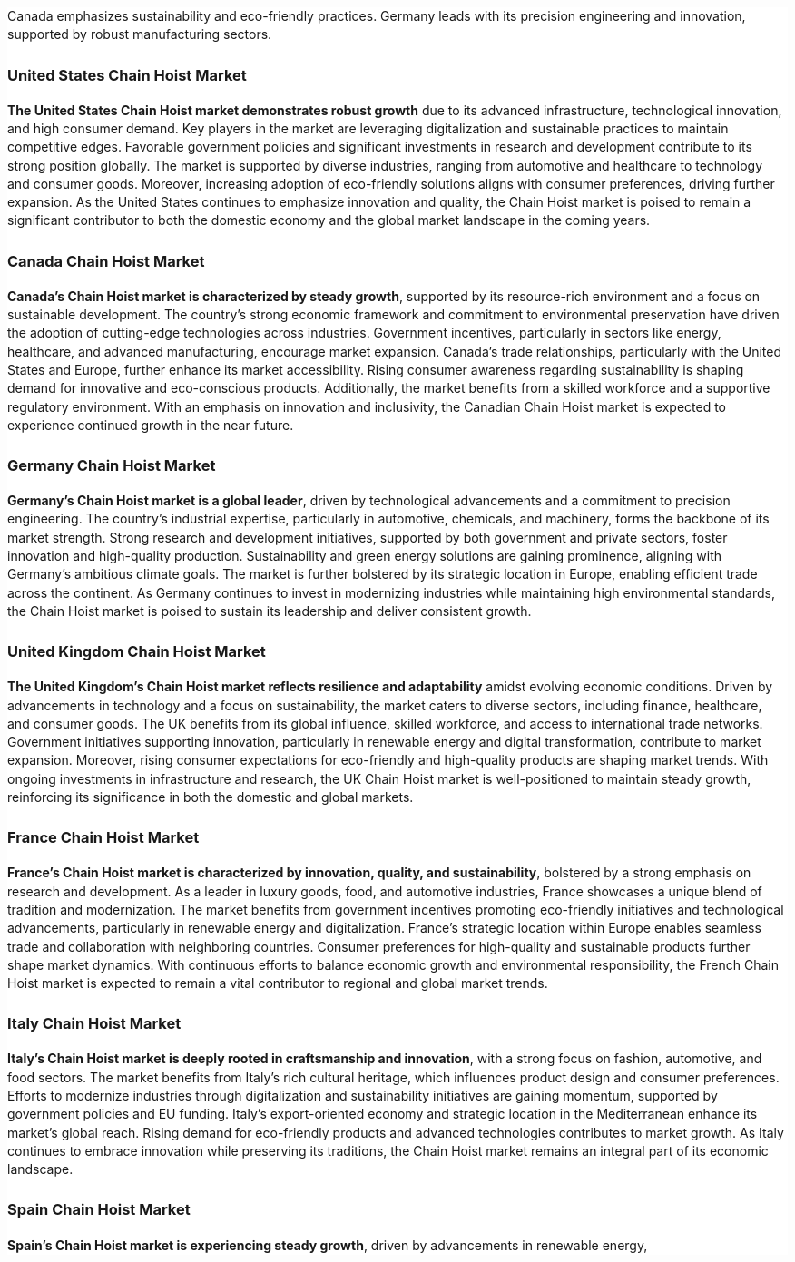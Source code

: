 Canada emphasizes sustainability and eco-friendly practices. Germany leads with its precision engineering and innovation, supported by robust manufacturing sectors.</span></em></p></blockquote><h3><strong>United States Chain Hoist Market</strong></h3><p><strong>The United States Chain Hoist market demonstrates robust growth</strong> due to its advanced infrastructure, technological innovation, and high consumer demand. Key players in the market are leveraging digitalization and sustainable practices to maintain competitive edges. Favorable government policies and significant investments in research and development contribute to its strong position globally. The market is supported by diverse industries, ranging from automotive and healthcare to technology and consumer goods. Moreover, increasing adoption of eco-friendly solutions aligns with consumer preferences, driving further expansion. As the United States continues to emphasize innovation and quality, the Chain Hoist market is poised to remain a significant contributor to both the domestic economy and the global market landscape in the coming years.</p><h3><strong>Canada Chain Hoist Market</strong></h3><p><strong>Canada&rsquo;s Chain Hoist market is characterized by steady growth</strong>, supported by its resource-rich environment and a focus on sustainable development. The country&rsquo;s strong economic framework and commitment to environmental preservation have driven the adoption of cutting-edge technologies across industries. Government incentives, particularly in sectors like energy, healthcare, and advanced manufacturing, encourage market expansion. Canada&rsquo;s trade relationships, particularly with the United States and Europe, further enhance its market accessibility. Rising consumer awareness regarding sustainability is shaping demand for innovative and eco-conscious products. Additionally, the market benefits from a skilled workforce and a supportive regulatory environment. With an emphasis on innovation and inclusivity, the Canadian Chain Hoist market is expected to experience continued growth in the near future.</p><h3><strong>Germany Chain Hoist Market</strong></h3><p><strong>Germany&rsquo;s Chain Hoist market is a global leader</strong>, driven by technological advancements and a commitment to precision engineering. The country&rsquo;s industrial expertise, particularly in automotive, chemicals, and machinery, forms the backbone of its market strength. Strong research and development initiatives, supported by both government and private sectors, foster innovation and high-quality production. Sustainability and green energy solutions are gaining prominence, aligning with Germany&rsquo;s ambitious climate goals. The market is further bolstered by its strategic location in Europe, enabling efficient trade across the continent. As Germany continues to invest in modernizing industries while maintaining high environmental standards, the Chain Hoist market is poised to sustain its leadership and deliver consistent growth.</p><h3><strong>United Kingdom Chain Hoist Market</strong></h3><p><strong>The United Kingdom&rsquo;s Chain Hoist market reflects resilience and adaptability</strong> amidst evolving economic conditions. Driven by advancements in technology and a focus on sustainability, the market caters to diverse sectors, including finance, healthcare, and consumer goods. The UK benefits from its global influence, skilled workforce, and access to international trade networks. Government initiatives supporting innovation, particularly in renewable energy and digital transformation, contribute to market expansion. Moreover, rising consumer expectations for eco-friendly and high-quality products are shaping market trends. With ongoing investments in infrastructure and research, the UK Chain Hoist market is well-positioned to maintain steady growth, reinforcing its significance in both the domestic and global markets.</p><h3><strong>France Chain Hoist Market</strong></h3><p><strong>France&rsquo;s Chain Hoist market is characterized by innovation, quality, and sustainability</strong>, bolstered by a strong emphasis on research and development. As a leader in luxury goods, food, and automotive industries, France showcases a unique blend of tradition and modernization. The market benefits from government incentives promoting eco-friendly initiatives and technological advancements, particularly in renewable energy and digitalization. France&rsquo;s strategic location within Europe enables seamless trade and collaboration with neighboring countries. Consumer preferences for high-quality and sustainable products further shape market dynamics. With continuous efforts to balance economic growth and environmental responsibility, the French Chain Hoist market is expected to remain a vital contributor to regional and global market trends.</p><h3><strong>Italy Chain Hoist Market</strong></h3><p><strong>Italy&rsquo;s Chain Hoist market is deeply rooted in craftsmanship and innovation</strong>, with a strong focus on fashion, automotive, and food sectors. The market benefits from Italy&rsquo;s rich cultural heritage, which influences product design and consumer preferences. Efforts to modernize industries through digitalization and sustainability initiatives are gaining momentum, supported by government policies and EU funding. Italy&rsquo;s export-oriented economy and strategic location in the Mediterranean enhance its market&rsquo;s global reach. Rising demand for eco-friendly products and advanced technologies contributes to market growth. As Italy continues to embrace innovation while preserving its traditions, the Chain Hoist market remains an integral part of its economic landscape.</p><h3><strong>Spain Chain Hoist Market</strong></h3><p><strong>Spain&rsquo;s Chain Hoist market is experiencing steady growth</strong>, driven by advancements in renewable energy,